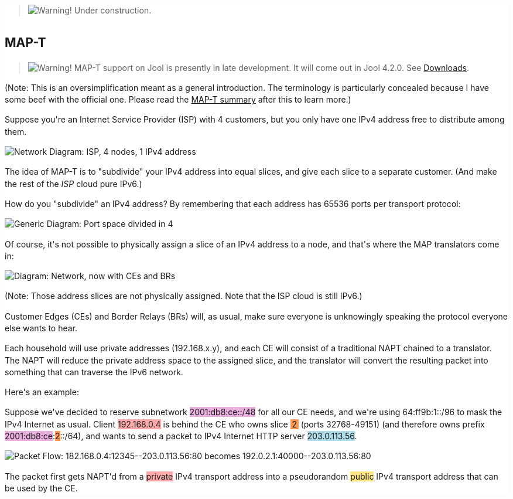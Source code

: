 > ![Warning!](../images/warning.svg) Under construction.

## MAP-T



> ![Warning!](../images/warning.svg) MAP-T support on Jool is presently in late development. It will come out in Jool 4.2.0. See [Downloads](download.html).

(Note: This is an oversimplification meant as a general introduction. The terminology is particularly concealed because I have some beef with the official one. Please read the [MAP-T summary](map-t.html) after this to learn more.)

Suppose you're an Internet Service Provider (ISP) with 4 customers, but you only have one IPv4 address free to distribute among them.

![Network Diagram: ISP, 4 nodes, 1 IPv4 address](../images/intro/mapt/problem.svg)

The idea of MAP-T is to "subdivide" your IPv4 address into equal slices, and give each slice to a separate customer. (And make the rest of the _ISP_ cloud pure IPv6.)

How do you "subdivide" an IPv4 address? By remembering that each address has 65536 ports per transport protocol:

![Generic Diagram: Port space divided in 4](../images/intro/mapt/port-division.svg)

Of course, it's not possible to physically assign a slice of an IPv4 address to a node, and that's where the MAP translators come in:

![Diagram: Network, now with CEs and BRs](../images/intro/mapt/network.svg)

(Note: Those address slices are not physically assigned. Note that the ISP cloud is still IPv6.)

Customer Edges (CEs) and Border Relays (BRs) will, as usual, make sure everyone is unknowingly speaking the protocol everyone else wants to hear.

Each household will use private addresses (192.168.x.y), and each CE will consist of a traditional NAPT chained to a translator. The NAPT will reduce the private address space to the assigned slice, and the translator will convert the resulting packet into something that can traverse the IPv6 network.

Here's an example:

Suppose we've decided to reserve subnetwork <span style="background-color:#e9afdd">2001:db8:ce::/48</span> for all our CE needs, and we're using <span class="wkp">64:ff9b:1</span>::/96 to mask the IPv4 Internet as usual. Client <span style="background-color:#ffaaaa">192.168.0.4</span> is behind the CE who owns slice <span style="background-color:#f95;padding:0 0.2em">2</span> (ports 32768-49151) (and therefore owns prefix <span style="background-color:#e9afdd">2001:db8:ce</span>:<span style="background-color:#f95">2</span>::/64), and wants to send a packet to IPv4 Internet HTTP server <span style="background-color:#afdde9">203.0.113.56</span>.

![Packet Flow: 182.168.0.4:12345--203.0.113.56:80 becomes 192.0.2.1:40000--203.0.113.56:80](../images/intro/mapt/flow-1.svg)

The packet first gets NAPT'd from a <span style="background-color:#ffaaaa">private</span> IPv4 transport address into a pseudorandom <span style="background-color:#ffe680">public</span> IPv4 transport address that can be used by the CE.
